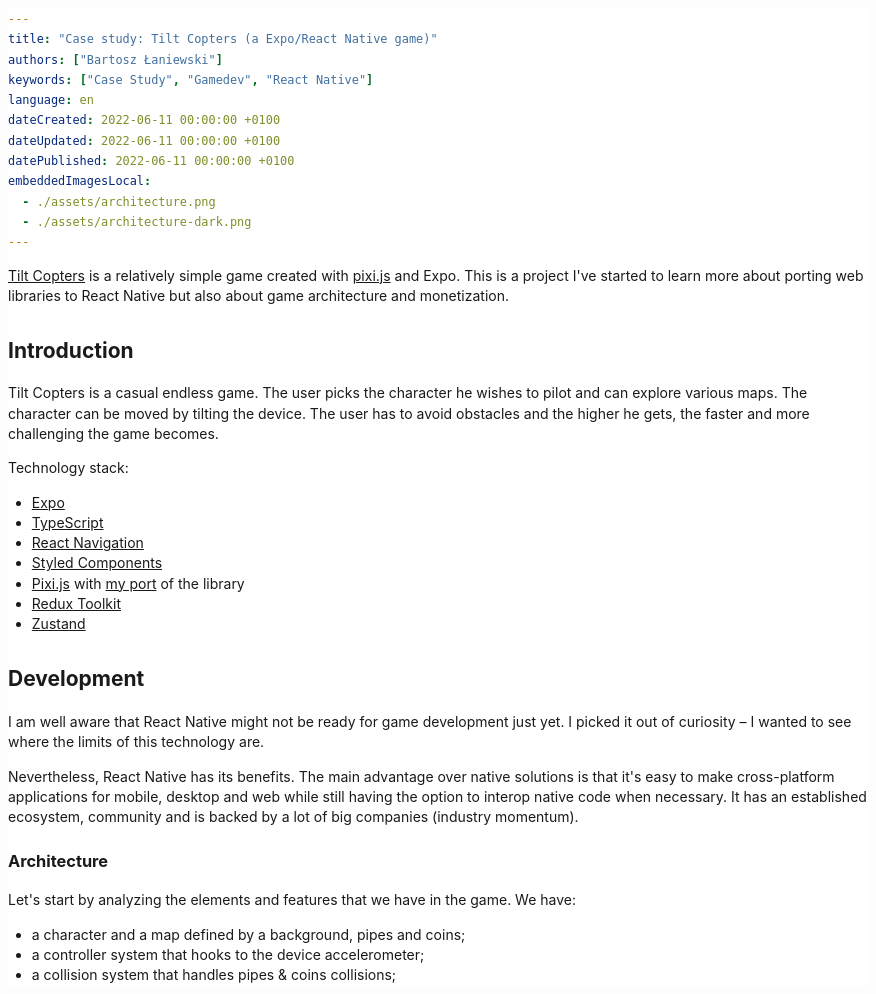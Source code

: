 ```yaml
---
title: "Case study: Tilt Copters (a Expo/React Native game)"
authors: ["Bartosz Łaniewski"]
keywords: ["Case Study", "Gamedev", "React Native"]
language: en
dateCreated: 2022-06-11 00:00:00 +0100
dateUpdated: 2022-06-11 00:00:00 +0100
datePublished: 2022-06-11 00:00:00 +0100
embeddedImagesLocal:
  - ./assets/architecture.png
  - ./assets/architecture-dark.png
---
```


[Tilt Copters] is a relatively simple game created with [pixi.js] and Expo. This is a project I've started to learn more about porting web libraries to React Native but also about game architecture and monetization.

## Introduction

Tilt Copters is a casual endless game. The user picks the character he wishes to pilot and can explore various maps. The character can be moved by tilting the device. The user has to avoid obstacles and the higher he gets, the faster and more challenging the game becomes.

Technology stack:

- [Expo](https://expo.dev/)
- [TypeScript](https://www.typescriptlang.org/)
- [React Navigation](https://reactnavigation.org/)
- [Styled Components](https://styled-components.com/)
- [Pixi.js](https://pixijs.com/) with [my port](https://github.com/Bartozzz/expo-pixi) of the library
- [Redux Toolkit](https://redux-toolkit.js.org/)
- [Zustand](https://github.com/pmndrs/zustand)

## Development

I am well aware that React Native might not be ready for game development just yet. I picked it out of curiosity – I wanted to see where the limits of this technology are.

Nevertheless, React Native has its benefits. The main advantage over native solutions is that it's easy to make cross-platform applications for mobile, desktop and web while still having the option to interop native code when necessary. It has an established ecosystem, community and is backed by a lot of big companies (industry momentum).

### Architecture

Let's start by analyzing the elements and features that we have in the game. We have:
- a character and a map defined by a background, pipes and coins;
- a controller system that hooks to the device accelerometer;
- a collision system that handles pipes & coins collisions;


[Tilt Copters]: https://tiltcopters.laniewski.me
[pixi.js]: https://pixijs.com/